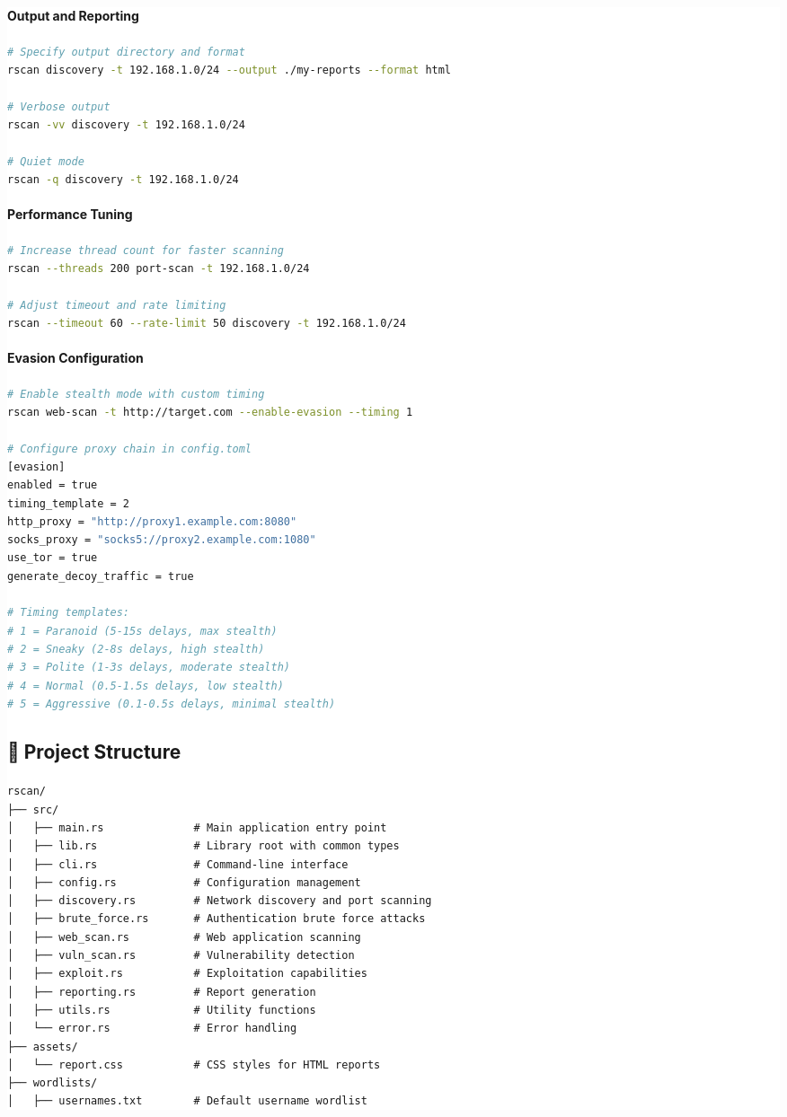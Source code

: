 #### Output and Reporting
```bash
# Specify output directory and format
rscan discovery -t 192.168.1.0/24 --output ./my-reports --format html

# Verbose output
rscan -vv discovery -t 192.168.1.0/24

# Quiet mode
rscan -q discovery -t 192.168.1.0/24
```

#### Performance Tuning
```bash
# Increase thread count for faster scanning
rscan --threads 200 port-scan -t 192.168.1.0/24

# Adjust timeout and rate limiting
rscan --timeout 60 --rate-limit 50 discovery -t 192.168.1.0/24
```

#### Evasion Configuration
```bash
# Enable stealth mode with custom timing
rscan web-scan -t http://target.com --enable-evasion --timing 1

# Configure proxy chain in config.toml
[evasion]
enabled = true
timing_template = 2
http_proxy = "http://proxy1.example.com:8080"
socks_proxy = "socks5://proxy2.example.com:1080"
use_tor = true
generate_decoy_traffic = true

# Timing templates:
# 1 = Paranoid (5-15s delays, max stealth)
# 2 = Sneaky (2-8s delays, high stealth)
# 3 = Polite (1-3s delays, moderate stealth)
# 4 = Normal (0.5-1.5s delays, low stealth)
# 5 = Aggressive (0.1-0.5s delays, minimal stealth)
```

## 📁 Project Structure

```
rscan/
├── src/
│   ├── main.rs              # Main application entry point
│   ├── lib.rs               # Library root with common types
│   ├── cli.rs               # Command-line interface
│   ├── config.rs            # Configuration management
│   ├── discovery.rs         # Network discovery and port scanning
│   ├── brute_force.rs       # Authentication brute force attacks
│   ├── web_scan.rs          # Web application scanning
│   ├── vuln_scan.rs         # Vulnerability detection
│   ├── exploit.rs           # Exploitation capabilities
│   ├── reporting.rs         # Report generation
│   ├── utils.rs             # Utility functions
│   └── error.rs             # Error handling
├── assets/
│   └── report.css           # CSS styles for HTML reports
├── wordlists/
│   ├── usernames.txt        # Default username wordlist
```